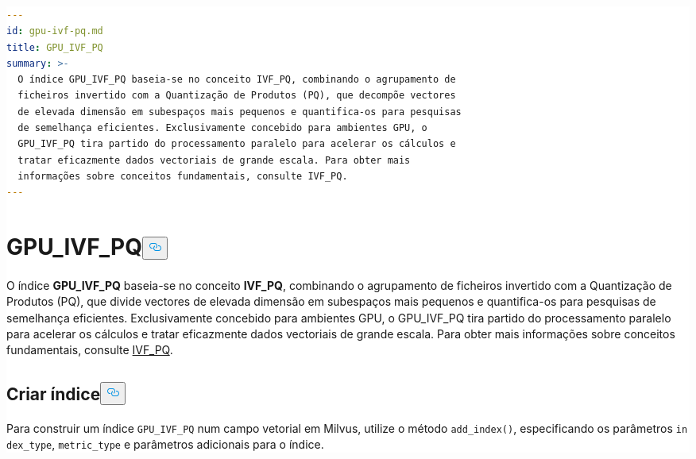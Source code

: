 ```yaml
---
id: gpu-ivf-pq.md
title: GPU_IVF_PQ
summary: >-
  O índice GPU_IVF_PQ baseia-se no conceito IVF_PQ, combinando o agrupamento de
  ficheiros invertido com a Quantização de Produtos (PQ), que decompõe vectores
  de elevada dimensão em subespaços mais pequenos e quantifica-os para pesquisas
  de semelhança eficientes. Exclusivamente concebido para ambientes GPU, o
  GPU_IVF_PQ tira partido do processamento paralelo para acelerar os cálculos e
  tratar eficazmente dados vectoriais de grande escala. Para obter mais
  informações sobre conceitos fundamentais, consulte IVF_PQ.
---
```

<h1 id="GPUIVFPQ" class="common-anchor-header">GPU_IVF_PQ<button data-href="#GPUIVFPQ" class="anchor-icon" translate="no">
      <svg translate="no"
        aria-hidden="true"
        focusable="false"
        height="20"
        version="1.1"
        viewBox="0 0 16 16"
        width="16"
      >
        <path
          fill="#0092E4"
          fill-rule="evenodd"
          d="M4 9h1v1H4c-1.5 0-3-1.69-3-3.5S2.55 3 4 3h4c1.45 0 3 1.69 3 3.5 0 1.41-.91 2.72-2 3.25V8.59c.58-.45 1-1.27 1-2.09C10 5.22 8.98 4 8 4H4c-.98 0-2 1.22-2 2.5S3 9 4 9zm9-3h-1v1h1c1 0 2 1.22 2 2.5S13.98 12 13 12H9c-.98 0-2-1.22-2-2.5 0-.83.42-1.64 1-2.09V6.25c-1.09.53-2 1.84-2 3.25C6 11.31 7.55 13 9 13h4c1.45 0 3-1.69 3-3.5S14.5 6 13 6z"
        ></path>
      </svg>
    </button></h1><p>O índice <strong>GPU_IVF_PQ</strong> baseia-se no conceito <strong>IVF_PQ</strong>, combinando o agrupamento de ficheiros invertido com a Quantização de Produtos (PQ), que divide vectores de elevada dimensão em subespaços mais pequenos e quantifica-os para pesquisas de semelhança eficientes. Exclusivamente concebido para ambientes GPU, o GPU_IVF_PQ tira partido do processamento paralelo para acelerar os cálculos e tratar eficazmente dados vectoriais de grande escala. Para obter mais informações sobre conceitos fundamentais, consulte <a href="/docs/pt/ivf-pq.md">IVF_PQ</a>.</p>
<h2 id="Build-index" class="common-anchor-header">Criar índice<button data-href="#Build-index" class="anchor-icon" translate="no">
      <svg translate="no"
        aria-hidden="true"
        focusable="false"
        height="20"
        version="1.1"
        viewBox="0 0 16 16"
        width="16"
      >
        <path
          fill="#0092E4"
          fill-rule="evenodd"
          d="M4 9h1v1H4c-1.5 0-3-1.69-3-3.5S2.55 3 4 3h4c1.45 0 3 1.69 3 3.5 0 1.41-.91 2.72-2 3.25V8.59c.58-.45 1-1.27 1-2.09C10 5.22 8.98 4 8 4H4c-.98 0-2 1.22-2 2.5S3 9 4 9zm9-3h-1v1h1c1 0 2 1.22 2 2.5S13.98 12 13 12H9c-.98 0-2-1.22-2-2.5 0-.83.42-1.64 1-2.09V6.25c-1.09.53-2 1.84-2 3.25C6 11.31 7.55 13 9 13h4c1.45 0 3-1.69 3-3.5S14.5 6 13 6z"
        ></path>
      </svg>
    </button></h2><p>Para construir um índice <code translate="no">GPU_IVF_PQ</code> num campo vetorial em Milvus, utilize o método <code translate="no">add_index()</code>, especificando os parâmetros <code translate="no">index_type</code>, <code translate="no">metric_type</code> e parâmetros adicionais para o índice.</p>